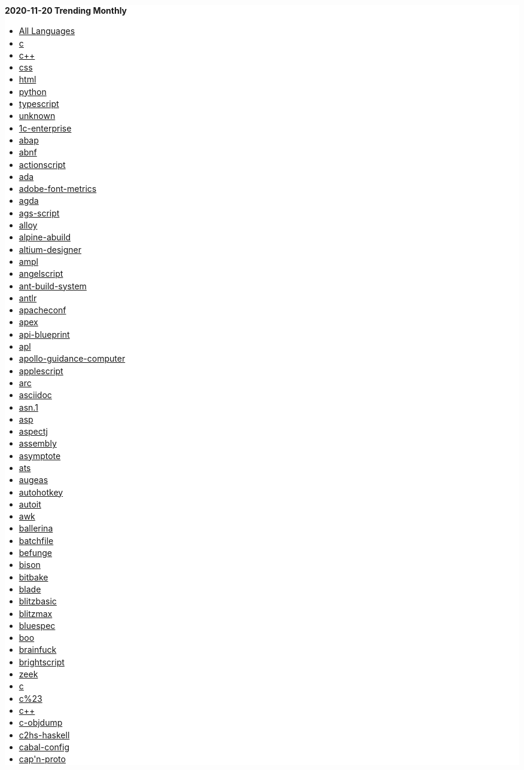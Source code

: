 

**2020-11-20 Trending Monthly**

- [All Languages](#all-languages)
- [c](#c)
- [c++](#c)
- [css](#css)
- [html](#html)
- [python](#python)
- [typescript](#typescript)
- [unknown](#unknown)
- [1c-enterprise](#1c-enterprise)
- [abap](#abap)
- [abnf](#abnf)
- [actionscript](#actionscript)
- [ada](#ada)
- [adobe-font-metrics](#adobe-font-metrics)
- [agda](#agda)
- [ags-script](#ags-script)
- [alloy](#alloy)
- [alpine-abuild](#alpine-abuild)
- [altium-designer](#altium-designer)
- [ampl](#ampl)
- [angelscript](#angelscript)
- [ant-build-system](#ant-build-system)
- [antlr](#antlr)
- [apacheconf](#apacheconf)
- [apex](#apex)
- [api-blueprint](#api-blueprint)
- [apl](#apl)
- [apollo-guidance-computer](#apollo-guidance-computer)
- [applescript](#applescript)
- [arc](#arc)
- [asciidoc](#asciidoc)
- [asn.1](#asn1)
- [asp](#asp)
- [aspectj](#aspectj)
- [assembly](#assembly)
- [asymptote](#asymptote)
- [ats](#ats)
- [augeas](#augeas)
- [autohotkey](#autohotkey)
- [autoit](#autoit)
- [awk](#awk)
- [ballerina](#ballerina)
- [batchfile](#batchfile)
- [befunge](#befunge)
- [bison](#bison)
- [bitbake](#bitbake)
- [blade](#blade)
- [blitzbasic](#blitzbasic)
- [blitzmax](#blitzmax)
- [bluespec](#bluespec)
- [boo](#boo)
- [brainfuck](#brainfuck)
- [brightscript](#brightscript)
- [zeek](#zeek)
- [c](#c-1)
- [c%23](#c)
- [c++](#c-1)
- [c-objdump](#c-objdump)
- [c2hs-haskell](#c2hs-haskell)
- [cabal-config](#cabal-config)
- [cap'n-proto](#capn-proto)
